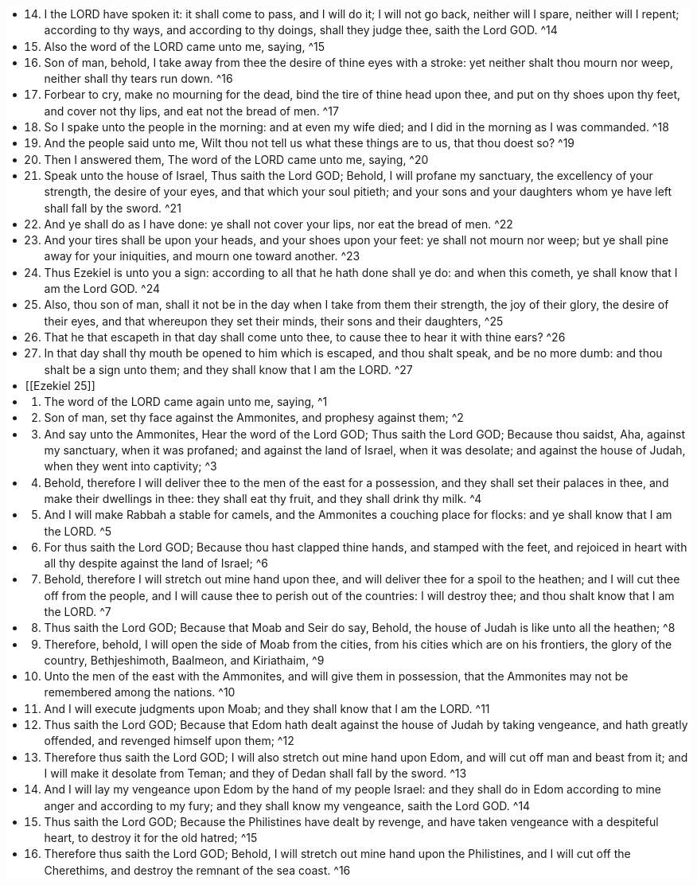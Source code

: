 - 14. I the LORD have spoken it: it shall come to pass, and I will do it; I will not go back, neither will I spare, neither will I repent; according to thy ways, and according to thy doings, shall they judge thee, saith the Lord GOD. ^14
- 15. Also the word of the LORD came unto me, saying, ^15
- 16. Son of man, behold, I take away from thee the desire of thine eyes with a stroke: yet neither shalt thou mourn nor weep, neither shall thy tears run down. ^16
- 17. Forbear to cry, make no mourning for the dead, bind the tire of thine head upon thee, and put on thy shoes upon thy feet, and cover not thy lips, and eat not the bread of men. ^17
- 18. So I spake unto the people in the morning: and at even my wife died; and I did in the morning as I was commanded. ^18
- 19. And the people said unto me, Wilt thou not tell us what these things are to us, that thou doest so? ^19
- 20. Then I answered them, The word of the LORD came unto me, saying, ^20
- 21. Speak unto the house of Israel, Thus saith the Lord GOD; Behold, I will profane my sanctuary, the excellency of your strength, the desire of your eyes, and that which your soul pitieth; and your sons and your daughters whom ye have left shall fall by the sword. ^21
- 22. And ye shall do as I have done: ye shall not cover your lips, nor eat the bread of men. ^22
- 23. And your tires shall be upon your heads, and your shoes upon your feet: ye shall not mourn nor weep; but ye shall pine away for your iniquities, and mourn one toward another. ^23
- 24. Thus Ezekiel is unto you a sign: according to all that he hath done shall ye do: and when this cometh, ye shall know that I am the Lord GOD. ^24
- 25. Also, thou son of man, shall it not be in the day when I take from them their strength, the joy of their glory, the desire of their eyes, and that whereupon they set their minds, their sons and their daughters, ^25
- 26. That he that escapeth in that day shall come unto thee, to cause thee to hear it with thine ears? ^26
- 27. In that day shall thy mouth be opened to him which is escaped, and thou shalt speak, and be no more dumb: and thou shalt be a sign unto them; and they shall know that I am the LORD. ^27
- [[Ezekiel 25]]
- 1. The word of the LORD came again unto me, saying, ^1
- 2. Son of man, set thy face against the Ammonites, and prophesy against them; ^2
- 3. And say unto the Ammonites, Hear the word of the Lord GOD; Thus saith the Lord GOD; Because thou saidst, Aha, against my sanctuary, when it was profaned; and against the land of Israel, when it was desolate; and against the house of Judah, when they went into captivity; ^3
- 4. Behold, therefore I will deliver thee to the men of the east for a possession, and they shall set their palaces in thee, and make their dwellings in thee: they shall eat thy fruit, and they shall drink thy milk. ^4
- 5. And I will make Rabbah a stable for camels, and the Ammonites a couching place for flocks: and ye shall know that I am the LORD. ^5
- 6. For thus saith the Lord GOD; Because thou hast clapped thine hands, and stamped with the feet, and rejoiced in heart with all thy despite against the land of Israel; ^6
- 7. Behold, therefore I will stretch out mine hand upon thee, and will deliver thee for a spoil to the heathen; and I will cut thee off from the people, and I will cause thee to perish out of the countries: I will destroy thee; and thou shalt know that I am the LORD. ^7
- 8. Thus saith the Lord GOD; Because that Moab and Seir do say, Behold, the house of Judah is like unto all the heathen; ^8
- 9. Therefore, behold, I will open the side of Moab from the cities, from his cities which are on his frontiers, the glory of the country, Bethjeshimoth, Baalmeon, and Kiriathaim, ^9
- 10. Unto the men of the east with the Ammonites, and will give them in possession, that the Ammonites may not be remembered among the nations. ^10
- 11. And I will execute judgments upon Moab; and they shall know that I am the LORD. ^11
- 12. Thus saith the Lord GOD; Because that Edom hath dealt against the house of Judah by taking vengeance, and hath greatly offended, and revenged himself upon them; ^12
- 13. Therefore thus saith the Lord GOD; I will also stretch out mine hand upon Edom, and will cut off man and beast from it; and I will make it desolate from Teman; and they of Dedan shall fall by the sword. ^13
- 14. And I will lay my vengeance upon Edom by the hand of my people Israel: and they shall do in Edom according to mine anger and according to my fury; and they shall know my vengeance, saith the Lord GOD. ^14
- 15. Thus saith the Lord GOD; Because the Philistines have dealt by revenge, and have taken vengeance with a despiteful heart, to destroy it for the old hatred; ^15
- 16. Therefore thus saith the Lord GOD; Behold, I will stretch out mine hand upon the Philistines, and I will cut off the Cherethims, and destroy the remnant of the sea coast. ^16